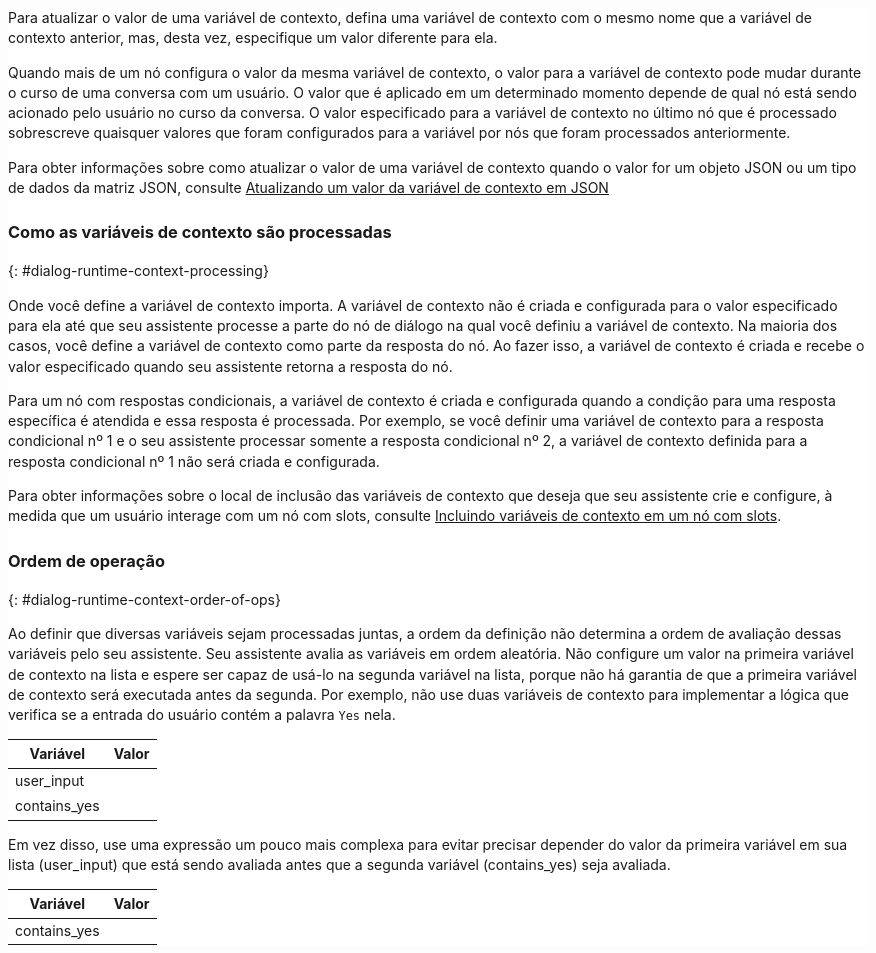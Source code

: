 Para atualizar o valor de uma variável de contexto, defina uma variável de contexto com o mesmo nome que a variável de contexto anterior, mas, desta vez, especifique um valor diferente para ela.

Quando mais de um nó configura o valor da mesma variável de contexto, o valor para a variável de contexto pode mudar durante o curso de uma conversa com um usuário. O valor que é aplicado em um determinado momento depende de qual nó está sendo acionado pelo usuário no curso da conversa. O valor especificado para a variável de contexto no último nó que é processado sobrescreve quaisquer valores que foram configurados para a variável por nós que foram processados anteriormente.

Para obter informações sobre como atualizar o valor de uma variável de contexto quando o valor for um objeto JSON ou um tipo de dados da matriz JSON, consulte [Atualizando um valor da variável de contexto em JSON](#dialog-runtime-context-update-json)

### Como as variáveis de contexto são processadas
{: #dialog-runtime-context-processing}

Onde você define a variável de contexto importa. A variável de contexto não é criada e configurada para o valor especificado para ela até que seu assistente processe a parte do nó de diálogo na qual você definiu a variável de contexto. Na maioria dos casos, você define a variável de contexto como parte da resposta do nó. Ao fazer isso, a variável de contexto é criada e recebe o valor especificado quando seu assistente retorna a resposta do nó.

Para um nó com respostas condicionais, a variável de contexto é criada e configurada quando a condição para uma resposta específica é atendida e essa resposta é processada. Por exemplo, se você definir uma variável de contexto para a resposta condicional nº 1 e o seu assistente processar somente a resposta condicional nº 2, a variável de contexto definida para a resposta condicional nº 1 não será criada e configurada.

Para obter informações sobre o local de inclusão das variáveis de contexto que deseja que seu assistente crie e configure, à medida que um usuário interage com um nó com slots, consulte [Incluindo variáveis de contexto em um nó com slots](#dialog-runtime-context-var-slots).

### Ordem de operação
{: #dialog-runtime-context-order-of-ops}

Ao definir que diversas variáveis sejam processadas juntas, a ordem da definição não determina a ordem de avaliação dessas variáveis pelo seu assistente. Seu assistente avalia as variáveis em ordem aleatória. Não configure um valor na primeira variável de contexto na lista e espere ser capaz de usá-lo na segunda variável na lista, porque não há garantia de que a primeira variável de contexto será executada antes da segunda. Por exemplo, não use duas variáveis de contexto para implementar a lógica que verifica se a entrada do usuário contém a palavra `Yes` nela.

| Variável        | Valor            |
|-----------------|------------------|
| user_input      | <? input.text ?> |
| contains_yes    | <? $user_input.contains('Yes') ?> |

Em vez disso, use uma expressão um pouco mais complexa para evitar precisar depender do valor da primeira variável em sua lista (user_input) que está sendo avaliada antes que a segunda variável (contains_yes) seja avaliada.

| Variável      | Valor            |
|---------------|------------------|
| contains_yes  | <? input.text.contains('Yes') ?> |
